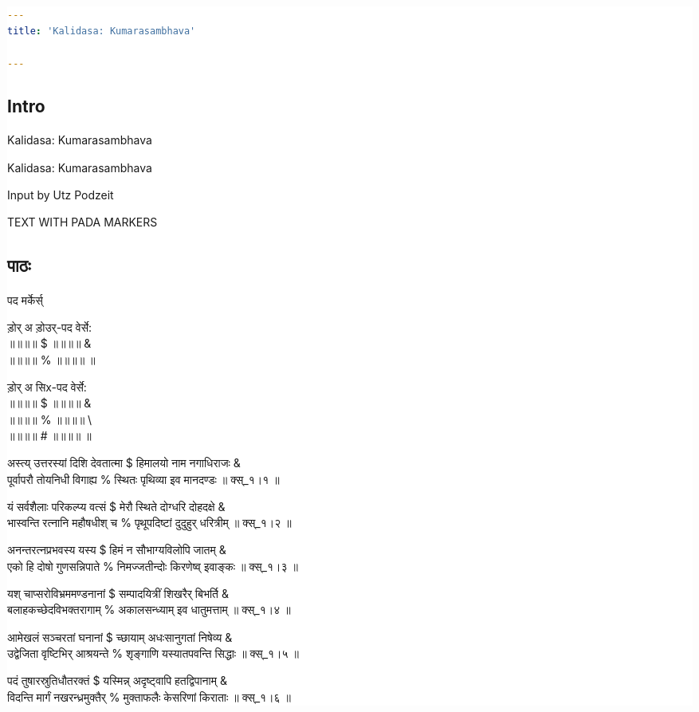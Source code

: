 ```yaml
---
title: 'Kalidasa: Kumarasambhava'

---
```

## Intro
  
  
  
  
Kalidasa: Kumarasambhava  
  
  
  
  
Kalidasa: Kumarasambhava  
  
Input by Utz Podzeit  
  
  
  
TEXT WITH PADA MARKERS  
  
  
  


## पाठः
  
  
  
  
  
पद मर्केर्स्  
  
ड़ोर् अ ड़ोउर्-पद वेर्से:  
॥॥॥॥  $ ॥॥॥॥  &  
॥॥॥॥  % ॥॥॥॥  ॥  
  
ड़ोर् अ सिx-पद वेर्से:  
॥॥॥॥  $ ॥॥॥॥  &  
॥॥॥॥  % ॥॥॥॥  \  
॥॥॥॥  # ॥॥॥॥  ॥  
  
  
  
अस्त्य् उत्तरस्यां दिशि देवतात्मा  $ हिमालयो नाम नगाधिराजः  &  
पूर्वापरौ तोयनिधी विगाह्य  % स्थितः पृथिव्या इव मानदण्डः  ॥ क्स्_१।१ ॥  
  
यं सर्वशैलाः परिकल्प्य वत्सं  $ मेरौ स्थिते दोग्धरि दोहदक्षे  &  
भास्वन्ति रत्नानि महौषधीश् च  % पृथूपदिष्टां दुदुहुर् धरित्रीम्  ॥ क्स्_१।२ ॥  
  
अनन्तरत्नप्रभवस्य यस्य  $ हिमं न सौभाग्यविलोपि जातम्  &  
एको हि दोषो गुणसन्निपाते  % निमज्जतीन्दोः किरणेष्व् इवाङ्कः  ॥ क्स्_१।३ ॥  
  
यश् चाप्सरोविभ्रममण्डनानां  $ सम्पादयित्रीं शिखरैर् बिभर्ति  &  
बलाहकच्छेदविभक्तरागाम्  % अकालसन्ध्याम् इव धातुमत्ताम्  ॥ क्स्_१।४ ॥  
  
आमेखलं सञ्चरतां घनानां  $ च्छायाम् अधःसानुगतां निषेव्य  &  
उद्वेजिता वृष्टिभिर् आश्रयन्ते  % शृङ्गाणि यस्यातपवन्ति सिद्धाः  ॥ क्स्_१।५ ॥  
  
पदं तुषारस्रुतिधौतरक्तं  $ यस्मिन्न् अदृष्ट्वापि हतद्विपानाम्  &  
विदन्ति मार्गं नखरन्ध्रमुक्तैर्  % मुक्ताफलैः केसरिणां किराताः  ॥ क्स्_१।६ ॥  
  